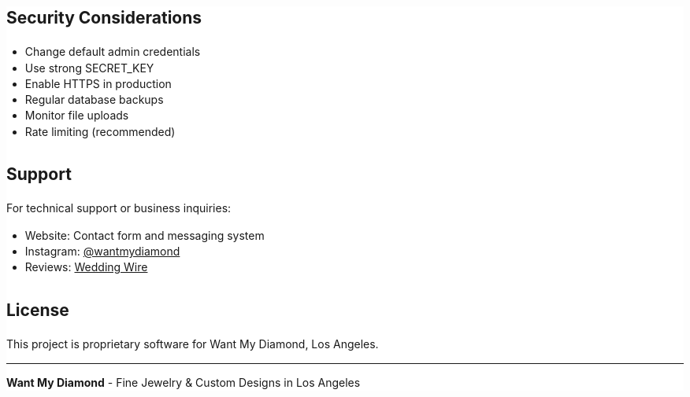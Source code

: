 ## Security Considerations

- Change default admin credentials
- Use strong SECRET_KEY
- Enable HTTPS in production
- Regular database backups
- Monitor file uploads
- Rate limiting (recommended)

## Support

For technical support or business inquiries:
- Website: Contact form and messaging system
- Instagram: [@wantmydiamond](https://www.instagram.com/wantmydiamond/)
- Reviews: [Wedding Wire](https://www.weddingwire.com/reviews/want-my-diamond-los-angeles/d88c9398bec89378.html)

## License

This project is proprietary software for Want My Diamond, Los Angeles.

---

**Want My Diamond** - Fine Jewelry & Custom Designs in Los Angeles

